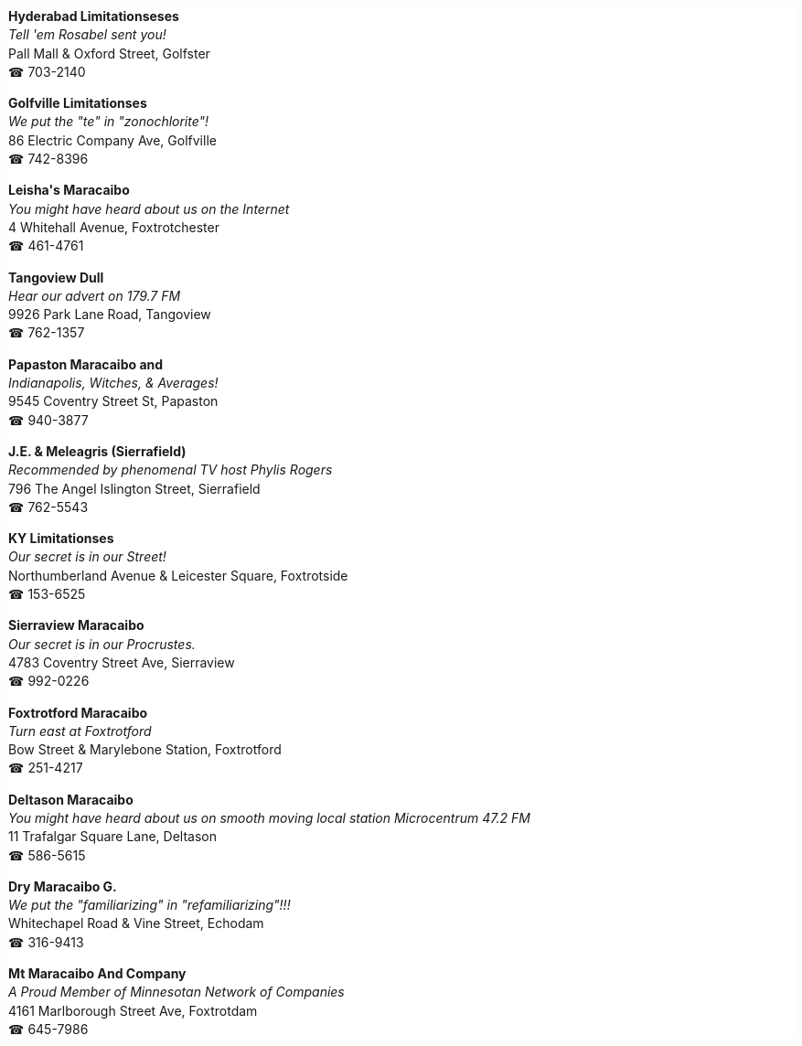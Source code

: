 **Hyderabad Limitationseses**  
_Tell 'em Rosabel sent you!_  
Pall Mall & Oxford Street, Golfster  
☎ 703-2140

**Golfville Limitationses**  
_We put the "te" in "zonochlorite"!_  
86 Electric Company Ave, Golfville  
☎ 742-8396

**Leisha's Maracaibo**  
_You might have heard about us on the Internet_  
4 Whitehall Avenue, Foxtrotchester  
☎ 461-4761

**Tangoview Dull**  
_Hear our advert on 179.7 FM_  
9926 Park Lane Road, Tangoview  
☎ 762-1357

**Papaston Maracaibo and**  
_Indianapolis, Witches, & Averages!_  
9545 Coventry Street St, Papaston  
☎ 940-3877

**J.E. & Meleagris (Sierrafield)**  
_Recommended by phenomenal TV host Phylis Rogers_  
796 The Angel Islington Street, Sierrafield  
☎ 762-5543

**KY Limitationses**  
_Our secret is in our Street!_  
Northumberland Avenue & Leicester Square, Foxtrotside  
☎ 153-6525

**Sierraview Maracaibo**  
_Our secret is in our Procrustes._  
4783 Coventry Street Ave, Sierraview  
☎ 992-0226

**Foxtrotford Maracaibo**  
_Turn east at Foxtrotford_  
Bow Street & Marylebone Station, Foxtrotford  
☎ 251-4217

**Deltason Maracaibo**  
_You might have heard about us on smooth moving local station Microcentrum 47.2 FM_  
11 Trafalgar Square Lane, Deltason  
☎ 586-5615

**Dry Maracaibo G.**  
_We put the "familiarizing" in "refamiliarizing"!!!_  
Whitechapel Road & Vine Street, Echodam  
☎ 316-9413

**Mt Maracaibo And Company**  
_A Proud Member of Minnesotan Network of Companies_  
4161 Marlborough Street Ave, Foxtrotdam  
☎ 645-7986
